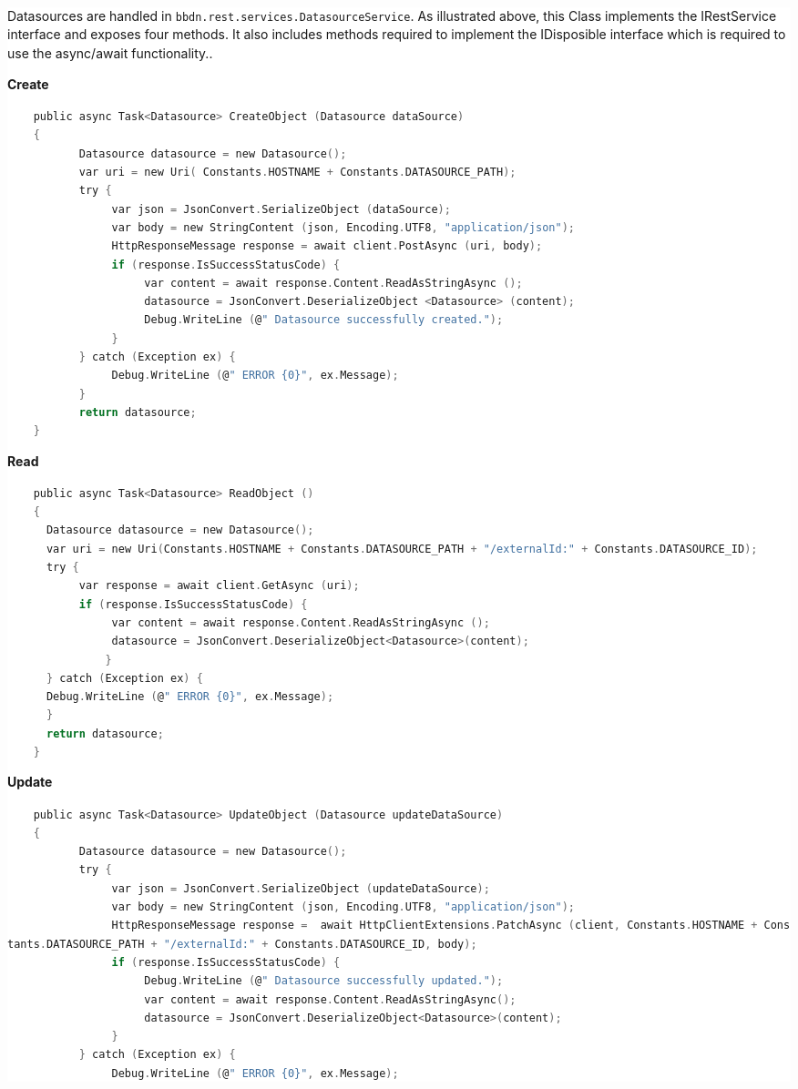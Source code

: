 Datasources are handled in `bbdn.rest.services.DatasourceService`. As illustrated
above, this Class implements the IRestService interface and exposes four
methods. It also includes methods required to implement the IDisposible
interface which is required to use the async/await functionality..

**Create**

```c
    public async Task<Datasource> CreateObject (Datasource dataSource)
    {
           Datasource datasource = new Datasource();
           var uri = new Uri( Constants.HOSTNAME + Constants.DATASOURCE_PATH);
           try {
                var json = JsonConvert.SerializeObject (dataSource);
                var body = new StringContent (json, Encoding.UTF8, "application/json");
                HttpResponseMessage response = await client.PostAsync (uri, body);   
                if (response.IsSuccessStatusCode) {
                     var content = await response.Content.ReadAsStringAsync ();
                     datasource = JsonConvert.DeserializeObject <Datasource> (content);
                     Debug.WriteLine (@" Datasource successfully created.");
                }
           } catch (Exception ex) {
                Debug.WriteLine (@" ERROR {0}", ex.Message);    
           }
           return datasource;
    }
```

**Read**

```c
    public async Task<Datasource> ReadObject ()
    {
      Datasource datasource = new Datasource();
      var uri = new Uri(Constants.HOSTNAME + Constants.DATASOURCE_PATH + "/externalId:" + Constants.DATASOURCE_ID);
      try {
           var response = await client.GetAsync (uri);
           if (response.IsSuccessStatusCode) {
                var content = await response.Content.ReadAsStringAsync ();
                datasource = JsonConvert.DeserializeObject<Datasource>(content);
               }
      } catch (Exception ex) {
      Debug.WriteLine (@" ERROR {0}", ex.Message);
      }
      return datasource;
    }
```

**Update**

```c
    public async Task<Datasource> UpdateObject (Datasource updateDataSource)
    {
           Datasource datasource = new Datasource();
           try {
                var json = JsonConvert.SerializeObject (updateDataSource);
                var body = new StringContent (json, Encoding.UTF8, "application/json");
                HttpResponseMessage response =  await HttpClientExtensions.PatchAsync (client, Constants.HOSTNAME + Constants.DATASOURCE_PATH + "/externalId:" + Constants.DATASOURCE_ID, body);
                if (response.IsSuccessStatusCode) {
                     Debug.WriteLine (@" Datasource successfully updated.");
                     var content = await response.Content.ReadAsStringAsync();
                     datasource = JsonConvert.DeserializeObject<Datasource>(content);
                }
           } catch (Exception ex) {
                Debug.WriteLine (@" ERROR {0}", ex.Message);
```